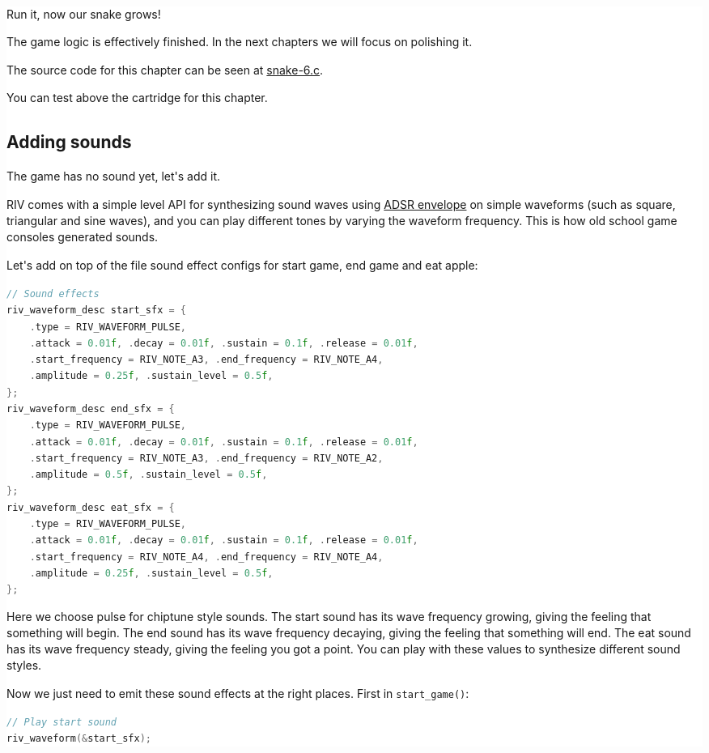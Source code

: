 Run it, now our snake grows!

The game logic is effectively finished.
In the next chapters we will focus on polishing it.

The source code for this chapter can be seen at
[snake-6.c](https://github.com/rives-io/riv/blob/main/demos/tutorial-snake/snake-6.c).

<div align="center"><iframe src="https://emulator.rives.io/#simple=true&cartridge=https://raw.githubusercontent.com/edubart/cartridges/main/snake-6.sqfs" allowFullScreen className="rivemu-frame"></iframe></div>
You can test above the cartridge for this chapter.

## Adding sounds
The game has no sound yet, let's add it.

RIV comes with a simple level API for synthesizing sound waves using
[ADSR envelope](https://en.wikipedia.org/wiki/Envelope_(music)#ADSR)
on simple waveforms (such as square, triangular and sine waves),
and you can play different tones by varying the waveform frequency.
This is how old school game consoles generated sounds.

Let's add on top of the file sound effect configs for start game, end game and eat apple:
```cpp
// Sound effects
riv_waveform_desc start_sfx = {
    .type = RIV_WAVEFORM_PULSE,
    .attack = 0.01f, .decay = 0.01f, .sustain = 0.1f, .release = 0.01f,
    .start_frequency = RIV_NOTE_A3, .end_frequency = RIV_NOTE_A4,
    .amplitude = 0.25f, .sustain_level = 0.5f,
};
riv_waveform_desc end_sfx = {
    .type = RIV_WAVEFORM_PULSE,
    .attack = 0.01f, .decay = 0.01f, .sustain = 0.1f, .release = 0.01f,
    .start_frequency = RIV_NOTE_A3, .end_frequency = RIV_NOTE_A2,
    .amplitude = 0.5f, .sustain_level = 0.5f,
};
riv_waveform_desc eat_sfx = {
    .type = RIV_WAVEFORM_PULSE,
    .attack = 0.01f, .decay = 0.01f, .sustain = 0.1f, .release = 0.01f,
    .start_frequency = RIV_NOTE_A4, .end_frequency = RIV_NOTE_A4,
    .amplitude = 0.25f, .sustain_level = 0.5f,
};
```

Here we choose pulse for chiptune style sounds.
The start sound has its wave frequency growing, giving the feeling that something will begin.
The end sound has its wave frequency decaying, giving the feeling that something will end.
The eat sound has its wave frequency steady, giving the feeling you got a point.
You can play with these values to synthesize different sound styles.

Now we just need to emit these sound effects at the right places.
First in `start_game()`:
```cpp
// Play start sound
riv_waveform(&start_sfx);
```
